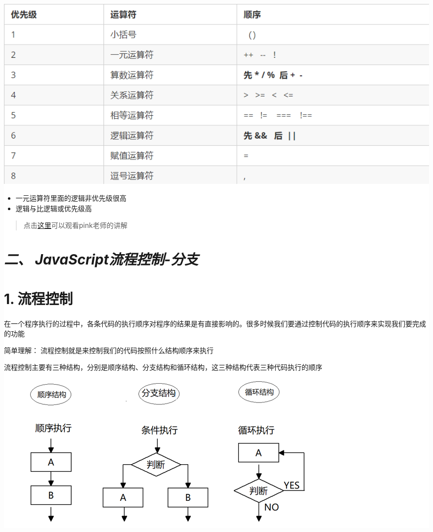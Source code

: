 <img src="./images/js/YanCchen_2022-09-19_06-35-40.png" class="img" />

- 一元运算符里面的<hong>逻辑非优先级很高</hong>
- 逻辑与比逻辑或优先级高

> 点击[这里](https://www.bilibili.com/video/BV1Sy4y1C7ha?p=54&spm_id_from=pageDriver&vd_source=5ce077ad2b5b1249c5cc46b02b39814a)可以观看pink老师的讲解

# ***二、 JavaScript流程控制-分支***

# **1. 流程控制**

在一个程序执行的过程中，各条代码的执行顺序对程序的结果是有直接影响的。很多时候我们要通过控制代码的执行顺序来实现我们要完成的功能

简单理解： 流程控制就是来控制我们的代码按照什么结构顺序来执行

流程控制主要有三种结构，分别是<hong>顺序结构</hong>、<hong>分支结构</hong>和<hong>循环结构</hong>，这三种结构代表三种代码执行的顺序

<img src="./images/js/YanCchen_2022-09-22_06-13-04.png" class="img" />
